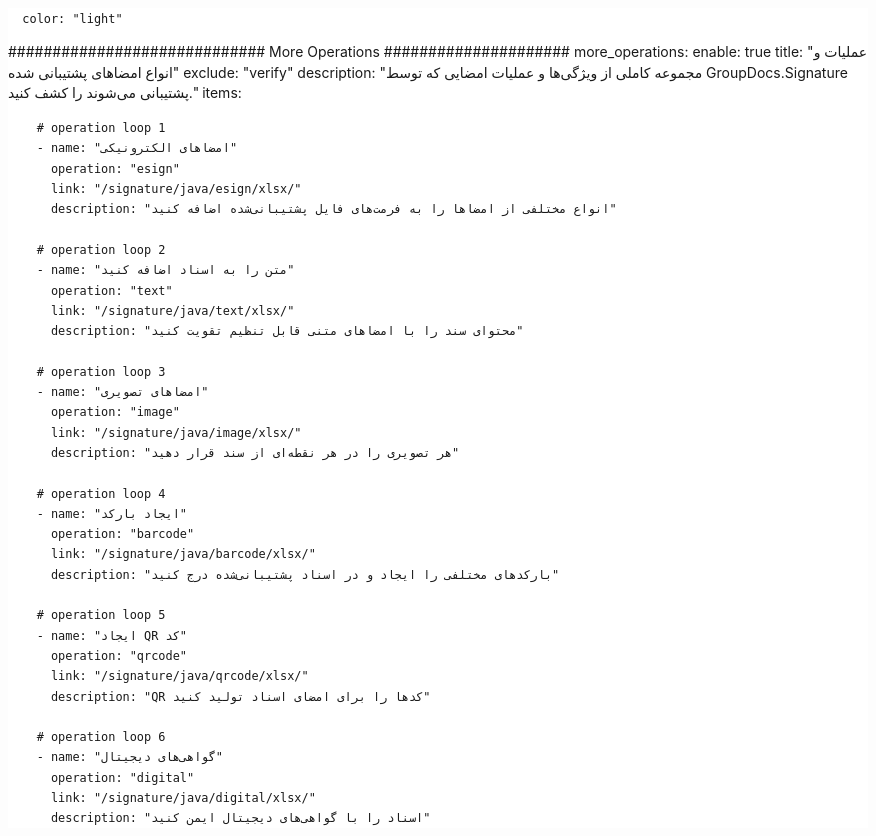       color: "light"


############################# More Operations #####################
more_operations:
    enable: true
    title: "عملیات و انواع امضاهای پشتیبانی شده"
    exclude: "verify"
    description: "مجموعه کاملی از ویژگی‌ها و عملیات امضایی که توسط GroupDocs.Signature پشتیبانی می‌شوند را کشف کنید."
    items: 
          
        # operation loop 1
        - name: "امضاهای الکترونیکی"
          operation: "esign"
          link: "/signature/java/esign/xlsx/"
          description: "انواع مختلفی از امضاها را به فرمت‌های فایل پشتیبانی‌شده اضافه کنید"

        # operation loop 2
        - name: "متن را به اسناد اضافه کنید"
          operation: "text"
          link: "/signature/java/text/xlsx/"
          description: "محتوای سند را با امضاهای متنی قابل تنظیم تقویت کنید"

        # operation loop 3
        - name: "امضاهای تصویری"
          operation: "image"
          link: "/signature/java/image/xlsx/"
          description: "هر تصویری را در هر نقطه‌ای از سند قرار دهید"

        # operation loop 4
        - name: "ایجاد بارکد"
          operation: "barcode"
          link: "/signature/java/barcode/xlsx/"
          description: "بارکدهای مختلفی را ایجاد و در اسناد پشتیبانی‌شده درج کنید"

        # operation loop 5
        - name: "ایجاد QR کد"
          operation: "qrcode"
          link: "/signature/java/qrcode/xlsx/"
          description: "QR کدها را برای امضای اسناد تولید کنید"
          
        # operation loop 6
        - name: "گواهی‌های دیجیتال"
          operation: "digital"
          link: "/signature/java/digital/xlsx/"
          description: "اسناد را با گواهی‌های دیجیتال ایمن کنید"
